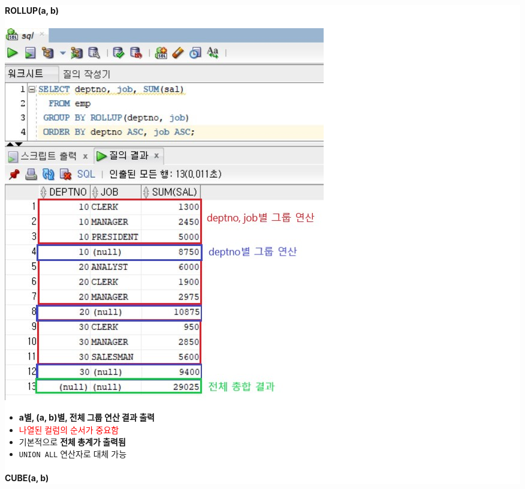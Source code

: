 #### ROLLUP(a, b)

![16-ex-rollup()](/assets/img/posts/study/certification/sqld/chapter2-sql-basic-and-utilization/sql-utilization/16-ex-rollup().jpg)

- **a별, (a, b)별, 전체 그룹 연산 결과 출력**
- <font color="red">나열된 컬럼의 순서가 중요함</font>
- 기본적으로 **전체 총계가 출력됨**
- `UNION ALL` 연산자로 대체 가능

#### CUBE(a, b)
